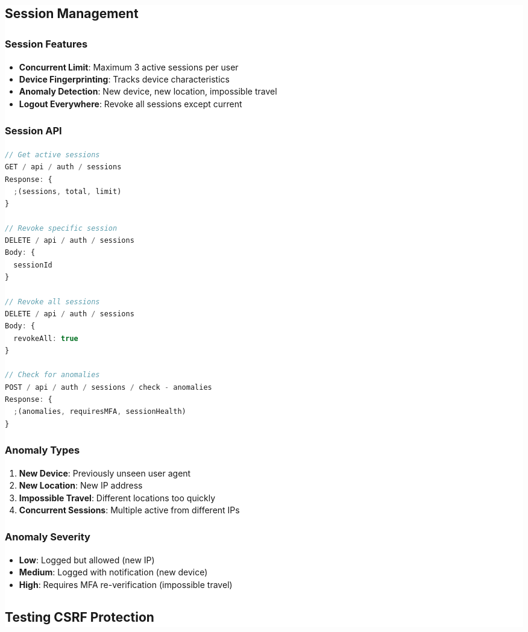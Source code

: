 ## Session Management

### Session Features

- **Concurrent Limit**: Maximum 3 active sessions per user
- **Device Fingerprinting**: Tracks device characteristics
- **Anomaly Detection**: New device, new location, impossible travel
- **Logout Everywhere**: Revoke all sessions except current

### Session API

```typescript
// Get active sessions
GET / api / auth / sessions
Response: {
  ;(sessions, total, limit)
}

// Revoke specific session
DELETE / api / auth / sessions
Body: {
  sessionId
}

// Revoke all sessions
DELETE / api / auth / sessions
Body: {
  revokeAll: true
}

// Check for anomalies
POST / api / auth / sessions / check - anomalies
Response: {
  ;(anomalies, requiresMFA, sessionHealth)
}
```

### Anomaly Types

1. **New Device**: Previously unseen user agent
2. **New Location**: New IP address
3. **Impossible Travel**: Different locations too quickly
4. **Concurrent Sessions**: Multiple active from different IPs

### Anomaly Severity

- **Low**: Logged but allowed (new IP)
- **Medium**: Logged with notification (new device)
- **High**: Requires MFA re-verification (impossible travel)

## Testing CSRF Protection
